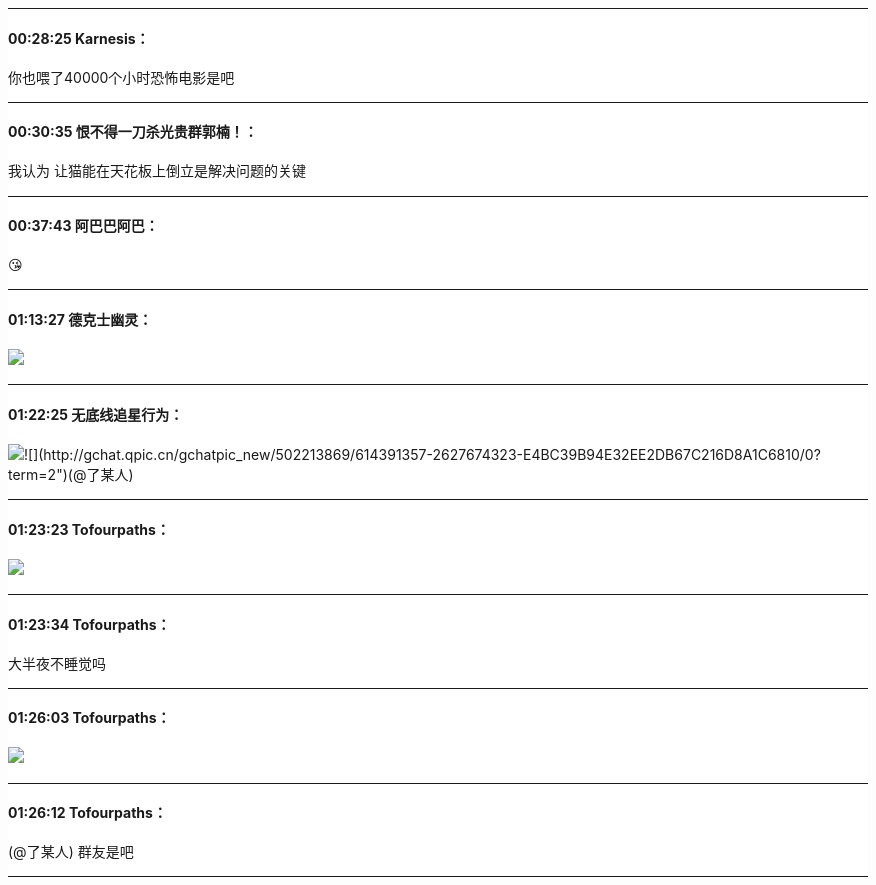 *****

#### 00:28:25  Karnesis：

你也喂了40000个小时恐怖电影是吧

*****

#### 00:30:35  恨不得一刀杀光贵群郭楠！：

我认为 让猫能在天花板上倒立是解决问题的关键

*****

#### 00:37:43  阿巴巴阿巴：

😘

*****

#### 01:13:27  德克士幽灵：

![](http://gchat.qpic.cn/gchatpic_new/1035154062/614391357-2311891033-EDE1E2D6D5333E5BBDB5F6A11FC0427B/0?term=2")

*****

#### 01:22:25  无底线追星行为：

![](http://gchat.qpic.cn/gchatpic_new/502213869/614391357-2379478708-BD4B64C8C151161772602F4522BB826F/0?term=2")![](http://gchat.qpic.cn/gchatpic_new/502213869/614391357-2627674323-E4BC39B94E32EE2DB67C216D8A1C6810/0?term=2")(@了某人) 

*****

#### 01:23:23  Tofourpaths：

![](http://gchat.qpic.cn/gchatpic_new/460929153/614391357-2160719915-10FCEE10E1F0D4EA12ACBC1B27D8E570/0?term=2")

*****

#### 01:23:34  Tofourpaths：

大半夜不睡觉吗

*****

#### 01:26:03  Tofourpaths：

![](http://gchat.qpic.cn/gchatpic_new/460929153/614391357-2445824571-F435496A2B9B49CBC1780EFB09063F4A/0?term=2")

*****

#### 01:26:12  Tofourpaths：

(@了某人)  群友是吧

*****
